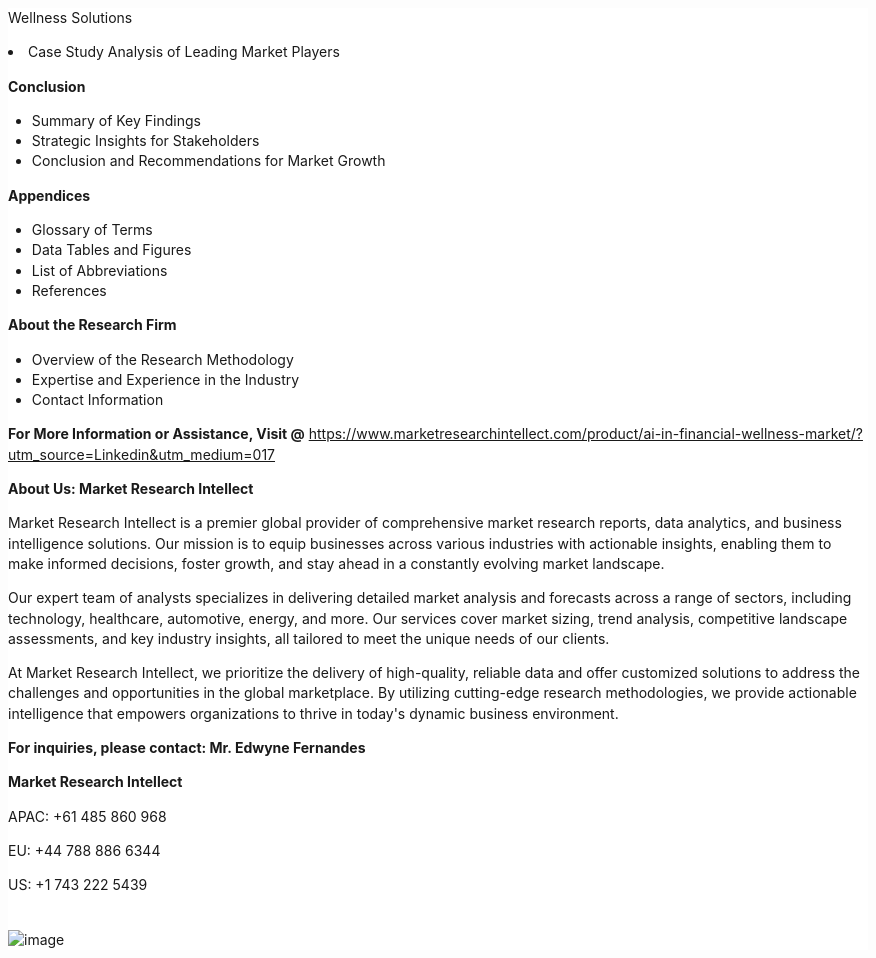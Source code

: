 Wellness Solutions</li><li>Case Study Analysis of Leading Market Players</li></ul><p><strong>Conclusion</strong></p><ul><li>Summary of Key Findings</li><li>Strategic Insights for Stakeholders</li><li>Conclusion and Recommendations for Market Growth</li></ul><p><strong>Appendices</strong></p><ul><li>Glossary of Terms</li><li>Data Tables and Figures</li><li>List of Abbreviations</li><li>References</li></ul><p><strong>About the Research Firm</strong></p><ul><li>Overview of the Research Methodology</li><li>Expertise and Experience in the Industry</li><li>Contact Information</li></ul></div><div class="article-main__content" data-test-id="publishing-text-block"><p><span class="font-[700]"><strong>For More Information or Assistance, Visit @</strong>&nbsp;<a href="https://www.marketresearchintellect.com/product/ai-in-financial-wellness-market/?utm_source=Linkedin&utm_medium=017">https://www.marketresearchintellect.com/product/ai-in-financial-wellness-market/?utm_source=Linkedin&utm_medium=017</a></span></p><p><strong>About Us: Market Research Intellect</strong></p><p>Market Research Intellect is a premier global provider of comprehensive market research reports, data analytics, and business intelligence solutions. Our mission is to equip businesses across various industries with actionable insights, enabling them to make informed decisions, foster growth, and stay ahead in a constantly evolving market landscape.</p><p>Our expert team of analysts specializes in delivering detailed market analysis and forecasts across a range of sectors, including technology, healthcare, automotive, energy, and more. Our services cover market sizing, trend analysis, competitive landscape assessments, and key industry insights, all tailored to meet the unique needs of our clients.</p><p>At Market Research Intellect, we prioritize the delivery of high-quality, reliable data and offer customized solutions to address the challenges and opportunities in the global marketplace. By utilizing cutting-edge research methodologies, we provide actionable intelligence that empowers organizations to thrive in today's dynamic business environment.</p><p><strong>For inquiries, please contact: Mr. Edwyne Fernandes</strong></p><p><strong>Market Research Intellect</strong></p><p>APAC: +61 485 860 968</p><p>EU: +44 788 886 6344</p><p>US: +1 743 222 5439</p></div><div class="article-main__content" data-test-id="publishing-text-block">&nbsp;</div>
![image](https://github.com/user-attachments/assets/1e3bd9d8-8197-4474-b994-9582c5409381)
